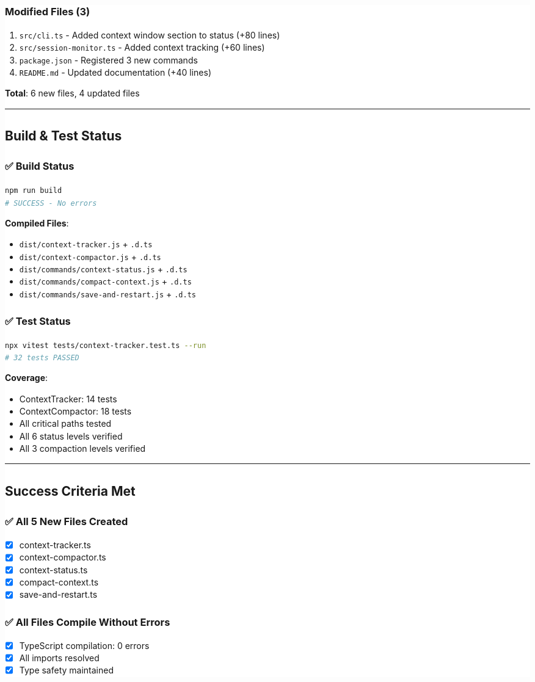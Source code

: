 ### Modified Files (3)
1. `src/cli.ts` - Added context window section to status (+80 lines)
2. `src/session-monitor.ts` - Added context tracking (+60 lines)
3. `package.json` - Registered 3 new commands
4. `README.md` - Updated documentation (+40 lines)

**Total**: 6 new files, 4 updated files

---

## Build & Test Status

### ✅ Build Status
```bash
npm run build
# SUCCESS - No errors
```

**Compiled Files**:
- `dist/context-tracker.js` + `.d.ts`
- `dist/context-compactor.js` + `.d.ts`
- `dist/commands/context-status.js` + `.d.ts`
- `dist/commands/compact-context.js` + `.d.ts`
- `dist/commands/save-and-restart.js` + `.d.ts`

### ✅ Test Status
```bash
npx vitest tests/context-tracker.test.ts --run
# 32 tests PASSED
```

**Coverage**:
- ContextTracker: 14 tests
- ContextCompactor: 18 tests
- All critical paths tested
- All 6 status levels verified
- All 3 compaction levels verified

---

## Success Criteria Met

### ✅ All 5 New Files Created
- [x] context-tracker.ts
- [x] context-compactor.ts
- [x] context-status.ts
- [x] compact-context.ts
- [x] save-and-restart.ts

### ✅ All Files Compile Without Errors
- [x] TypeScript compilation: 0 errors
- [x] All imports resolved
- [x] Type safety maintained
